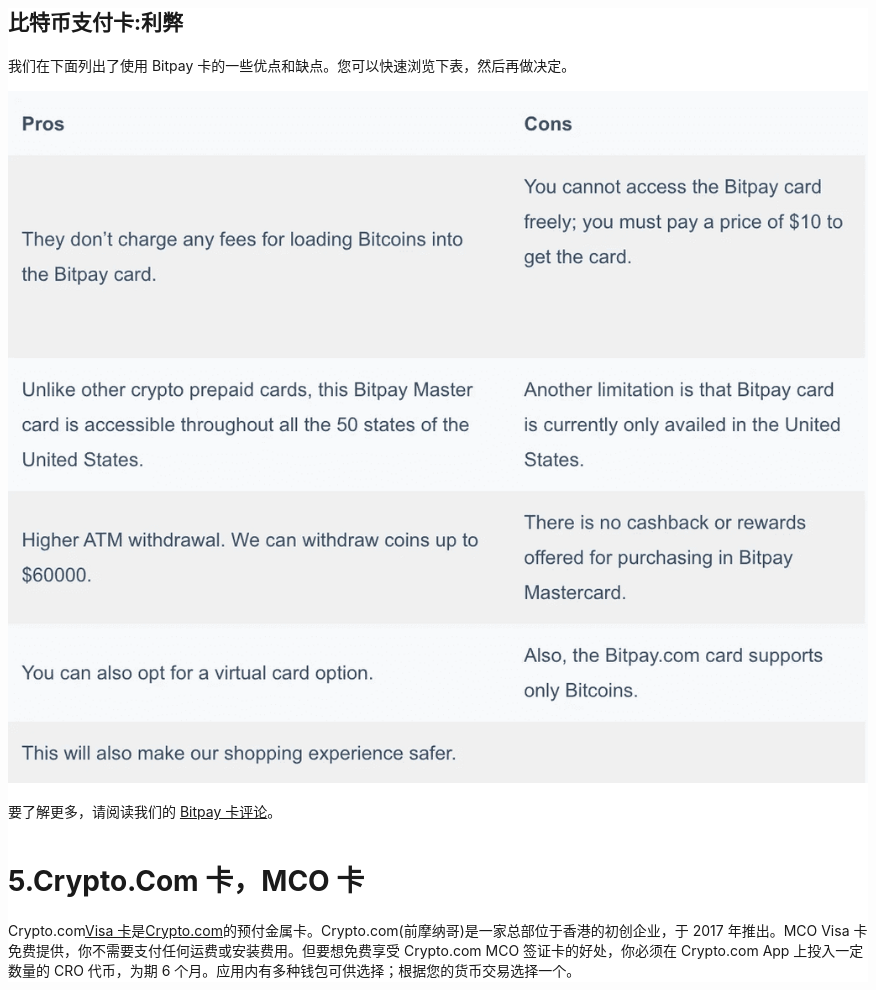 ## 比特币支付卡:利弊

我们在下面列出了使用 Bitpay 卡的一些优点和缺点。您可以快速浏览下表，然后再做决定。

![](img/b4d2fb3dc61ba9d5b9f12dc88074c90a.png)

要了解更多，请阅读我们的 [Bitpay 卡评论](https://blog.coincodecap.com/bitpay-card-review)。

# 5.Crypto.Com 卡，MCO 卡

Crypto.com[Visa 卡](https://blog.coincodecap.com/go/crypto-com)是[Crypto.com](https://blog.coincodecap.com/go/crypto-com)的预付金属卡。Crypto.com(前摩纳哥)是一家总部位于香港的初创企业，于 2017 年推出。MCO Visa 卡免费提供，你不需要支付任何运费或安装费用。但要想免费享受 Crypto.com MCO 签证卡的好处，你必须在 Crypto.com App 上投入一定数量的 CRO 代币，为期 6 个月。应用内有多种钱包可供选择；根据您的货币交易选择一个。
